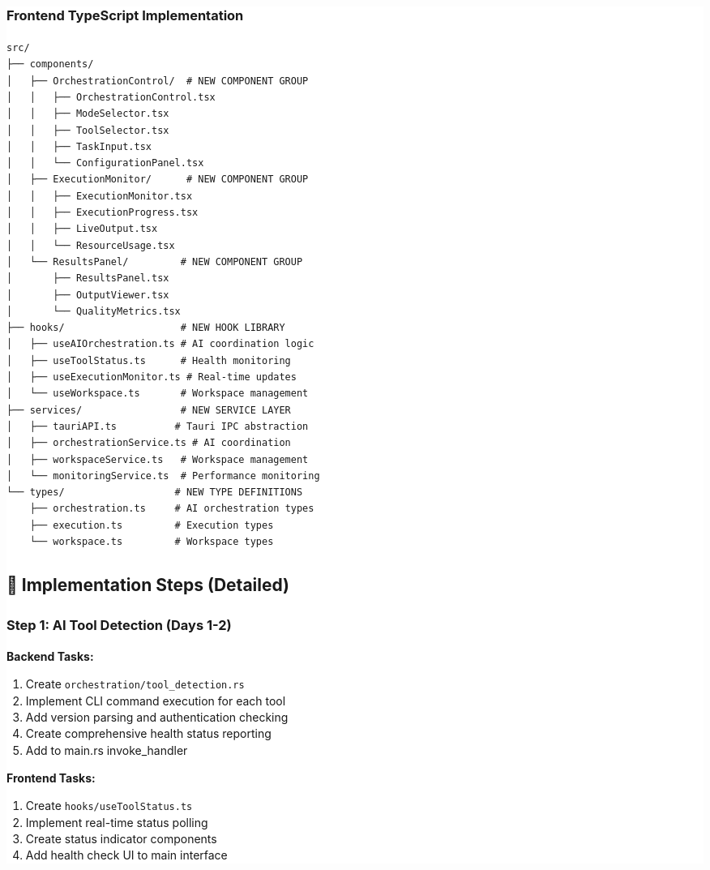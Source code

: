 ### Frontend TypeScript Implementation

```
src/
├── components/
│   ├── OrchestrationControl/  # NEW COMPONENT GROUP
│   │   ├── OrchestrationControl.tsx
│   │   ├── ModeSelector.tsx
│   │   ├── ToolSelector.tsx
│   │   ├── TaskInput.tsx
│   │   └── ConfigurationPanel.tsx
│   ├── ExecutionMonitor/      # NEW COMPONENT GROUP
│   │   ├── ExecutionMonitor.tsx
│   │   ├── ExecutionProgress.tsx  
│   │   ├── LiveOutput.tsx
│   │   └── ResourceUsage.tsx
│   └── ResultsPanel/         # NEW COMPONENT GROUP
│       ├── ResultsPanel.tsx
│       ├── OutputViewer.tsx
│       └── QualityMetrics.tsx
├── hooks/                    # NEW HOOK LIBRARY
│   ├── useAIOrchestration.ts # AI coordination logic
│   ├── useToolStatus.ts      # Health monitoring
│   ├── useExecutionMonitor.ts # Real-time updates
│   └── useWorkspace.ts       # Workspace management
├── services/                 # NEW SERVICE LAYER
│   ├── tauriAPI.ts          # Tauri IPC abstraction
│   ├── orchestrationService.ts # AI coordination
│   ├── workspaceService.ts   # Workspace management
│   └── monitoringService.ts  # Performance monitoring
└── types/                   # NEW TYPE DEFINITIONS
    ├── orchestration.ts     # AI orchestration types
    ├── execution.ts         # Execution types
    └── workspace.ts         # Workspace types
```

## 🔧 Implementation Steps (Detailed)

### Step 1: AI Tool Detection (Days 1-2)

**Backend Tasks:**
1. Create `orchestration/tool_detection.rs`
2. Implement CLI command execution for each tool
3. Add version parsing and authentication checking
4. Create comprehensive health status reporting
5. Add to main.rs invoke_handler

**Frontend Tasks:**
1. Create `hooks/useToolStatus.ts`
2. Implement real-time status polling
3. Create status indicator components
4. Add health check UI to main interface
